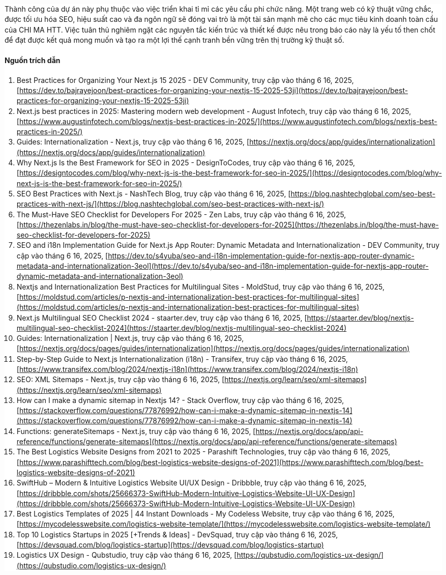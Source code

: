 Thành công của dự án này phụ thuộc vào việc triển khai tỉ mỉ các yêu cầu phi chức năng. Một trang web có kỹ thuật vững chắc, được tối ưu hóa SEO, hiệu suất cao và đa ngôn ngữ sẽ đóng vai trò là một tài sản mạnh mẽ cho các mục tiêu kinh doanh toàn cầu của CHI MA HTT. Việc tuân thủ nghiêm ngặt các nguyên tắc kiến trúc và thiết kế được nêu trong báo cáo này là yếu tố then chốt để đạt được kết quả mong muốn và tạo ra một lợi thế cạnh tranh bền vững trên thị trường kỹ thuật số.

#### **Nguồn trích dẫn**

1. Best Practices for Organizing Your Next.js 15 2025 \- DEV Community, truy cập vào tháng 6 16, 2025, [https://dev.to/bajrayejoon/best-practices-for-organizing-your-nextjs-15-2025-53ji](https://dev.to/bajrayejoon/best-practices-for-organizing-your-nextjs-15-2025-53ji)  
2. Next.js best practices in 2025: Mastering modern web development \- August Infotech, truy cập vào tháng 6 16, 2025, [https://www.augustinfotech.com/blogs/nextjs-best-practices-in-2025/](https://www.augustinfotech.com/blogs/nextjs-best-practices-in-2025/)  
3. Guides: Internationalization \- Next.js, truy cập vào tháng 6 16, 2025, [https://nextjs.org/docs/app/guides/internationalization](https://nextjs.org/docs/app/guides/internationalization)  
4. Why Next.js Is the Best Framework for SEO in 2025 \- DesignToCodes, truy cập vào tháng 6 16, 2025, [https://designtocodes.com/blog/why-next-js-is-the-best-framework-for-seo-in-2025/](https://designtocodes.com/blog/why-next-js-is-the-best-framework-for-seo-in-2025/)  
5. SEO Best Practices with Next.js \- NashTech Blog, truy cập vào tháng 6 16, 2025, [https://blog.nashtechglobal.com/seo-best-practices-with-next-js/](https://blog.nashtechglobal.com/seo-best-practices-with-next-js/)  
6. The Must-Have SEO Checklist for Developers For 2025 \- Zen Labs, truy cập vào tháng 6 16, 2025, [https://thezenlabs.in/blog/the-must-have-seo-checklist-for-developers-for-2025](https://thezenlabs.in/blog/the-must-have-seo-checklist-for-developers-for-2025)  
7. SEO and i18n Implementation Guide for Next.js App Router: Dynamic Metadata and Internationalization \- DEV Community, truy cập vào tháng 6 16, 2025, [https://dev.to/s4yuba/seo-and-i18n-implementation-guide-for-nextjs-app-router-dynamic-metadata-and-internationalization-3eol](https://dev.to/s4yuba/seo-and-i18n-implementation-guide-for-nextjs-app-router-dynamic-metadata-and-internationalization-3eol)  
8. Nextjs and Internationalization Best Practices for Multilingual Sites \- MoldStud, truy cập vào tháng 6 16, 2025, [https://moldstud.com/articles/p-nextjs-and-internationalization-best-practices-for-multilingual-sites](https://moldstud.com/articles/p-nextjs-and-internationalization-best-practices-for-multilingual-sites)  
9. Next.js Multilingual SEO Checklist 2024 \- staarter.dev, truy cập vào tháng 6 16, 2025, [https://staarter.dev/blog/nextjs-multilingual-seo-checklist-2024](https://staarter.dev/blog/nextjs-multilingual-seo-checklist-2024)  
10. Guides: Internationalization | Next.js, truy cập vào tháng 6 16, 2025, [https://nextjs.org/docs/pages/guides/internationalization](https://nextjs.org/docs/pages/guides/internationalization)  
11. Step-by-Step Guide to Next.js Internationalization (i18n) \- Transifex, truy cập vào tháng 6 16, 2025, [https://www.transifex.com/blog/2024/nextjs-i18n](https://www.transifex.com/blog/2024/nextjs-i18n)  
12. SEO: XML Sitemaps \- Next.js, truy cập vào tháng 6 16, 2025, [https://nextjs.org/learn/seo/xml-sitemaps](https://nextjs.org/learn/seo/xml-sitemaps)  
13. How can I make a dynamic sitemap in Nextjs 14? \- Stack Overflow, truy cập vào tháng 6 16, 2025, [https://stackoverflow.com/questions/77876992/how-can-i-make-a-dynamic-sitemap-in-nextjs-14](https://stackoverflow.com/questions/77876992/how-can-i-make-a-dynamic-sitemap-in-nextjs-14)  
14. Functions: generateSitemaps \- Next.js, truy cập vào tháng 6 16, 2025, [https://nextjs.org/docs/app/api-reference/functions/generate-sitemaps](https://nextjs.org/docs/app/api-reference/functions/generate-sitemaps)  
15. The Best Logistics Website Designs from 2021 to 2025 \- Parashift Technologies, truy cập vào tháng 6 16, 2025, [https://www.parashifttech.com/blog/best-logistics-website-designs-of-2021](https://www.parashifttech.com/blog/best-logistics-website-designs-of-2021)  
16. SwiftHub – Modern & Intuitive Logistics Website UI/UX Design \- Dribbble, truy cập vào tháng 6 16, 2025, [https://dribbble.com/shots/25666373-SwiftHub-Modern-Intuitive-Logistics-Website-UI-UX-Design](https://dribbble.com/shots/25666373-SwiftHub-Modern-Intuitive-Logistics-Website-UI-UX-Design)  
17. Best Logistics Templates of 2025 | 44 Instant Downloads \- My Codeless Website, truy cập vào tháng 6 16, 2025, [https://mycodelesswebsite.com/logistics-website-template/](https://mycodelesswebsite.com/logistics-website-template/)  
18. Top 10 Logistics Startups in 2025 \[+Trends & Ideas\] \- DevSquad, truy cập vào tháng 6 16, 2025, [https://devsquad.com/blog/logistics-startup](https://devsquad.com/blog/logistics-startup)  
19. Logistics UX Design \- Qubstudio, truy cập vào tháng 6 16, 2025, [https://qubstudio.com/logistics-ux-design/](https://qubstudio.com/logistics-ux-design/)  
